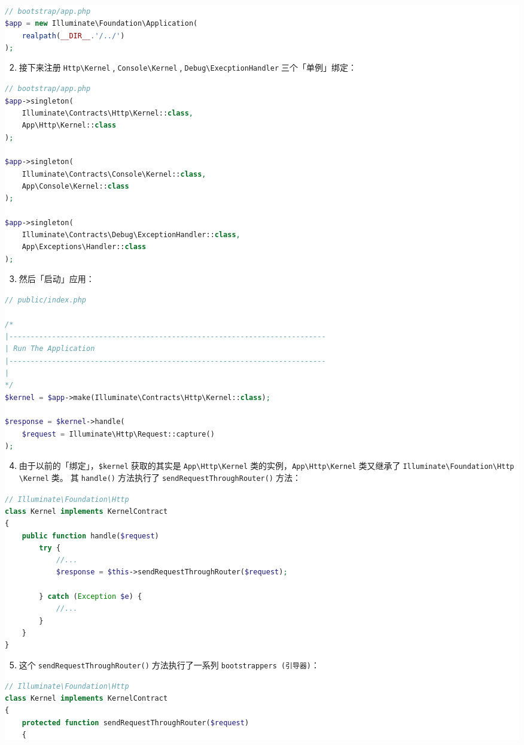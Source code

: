 ```php
// bootstrap/app.php
$app = new Illuminate\Foundation\Application(
    realpath(__DIR__.'/../')
);
```

2. 接下来注册 `Http\Kernel` , `Console\Kernel` , `Debug\ExecptionHandler` 三个「单例」绑定：
```php
// bootstrap/app.php
$app->singleton(
    Illuminate\Contracts\Http\Kernel::class,
    App\Http\Kernel::class
);

$app->singleton(
    Illuminate\Contracts\Console\Kernel::class,
    App\Console\Kernel::class
);

$app->singleton(
    Illuminate\Contracts\Debug\ExceptionHandler::class,
    App\Exceptions\Handler::class
);
```
3. 然后「启动」应用：
```php
// public/index.php

/*
|--------------------------------------------------------------------------
| Run The Application
|--------------------------------------------------------------------------
|
*/
$kernel = $app->make(Illuminate\Contracts\Http\Kernel::class);

$response = $kernel->handle(
    $request = Illuminate\Http\Request::capture()
);
```
4. 由于以前的「绑定」，`$kernel` 获取的其实是 `App\Http\Kernel` 类的实例，`App\Http\Kernel` 类又继承了 `Illuminate\Foundation\Http\Kernel` 类。
其 `handle()` 方法执行了 `sendRequestThroughRouter()` 方法：
```php
// Illuminate\Foundation\Http
class Kernel implements KernelContract
{
    public function handle($request)
        try {
            //...
            $response = $this->sendRequestThroughRouter($request);

        } catch (Exception $e) {
            //...
        }
    }
}
```
5. 这个 `sendRequestThroughRouter()` 方法执行了一系列 `bootstrappers (引导器)`：
```php
// Illuminate\Foundation\Http
class Kernel implements KernelContract
{
    protected function sendRequestThroughRouter($request)
    {
```
